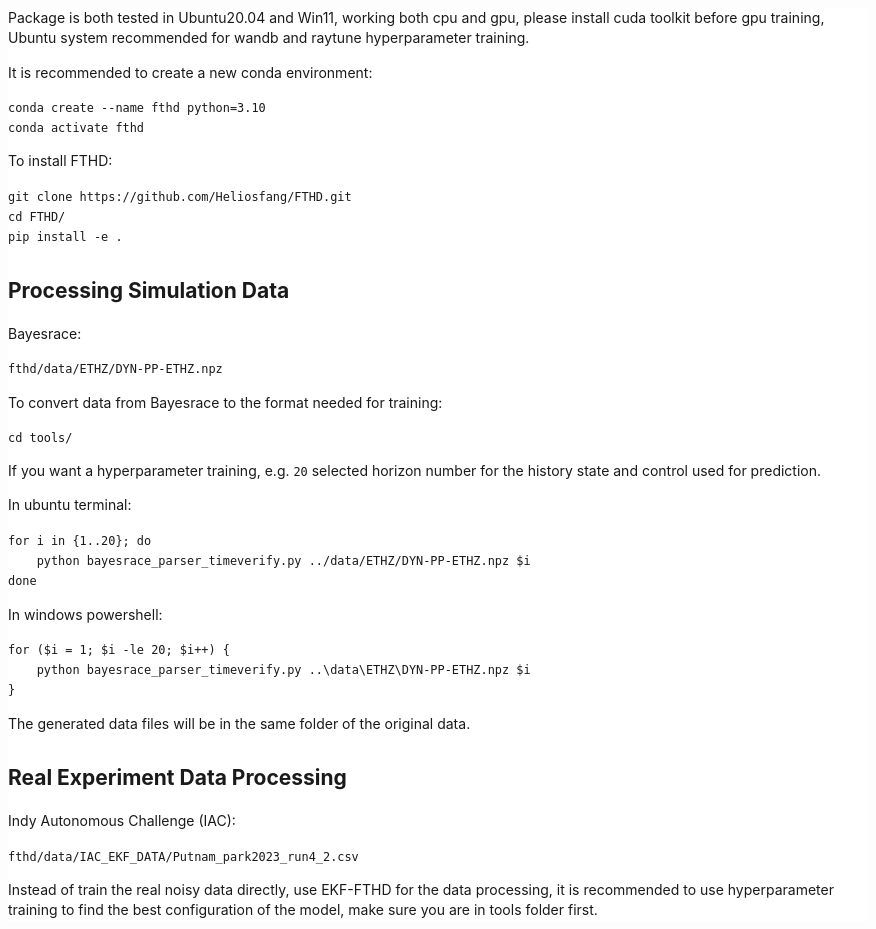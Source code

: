 Package is both tested in Ubuntu20.04 and Win11, working both cpu and gpu, please install cuda toolkit before gpu training, Ubuntu system recommended for wandb and raytune hyperparameter training. 

It is recommended to create a new conda environment:

```
conda create --name fthd python=3.10
conda activate fthd
```

To install FTHD:

```
git clone https://github.com/Heliosfang/FTHD.git
cd FTHD/
pip install -e .
```

## Processing Simulation Data

Bayesrace:
```
fthd/data/ETHZ/DYN-PP-ETHZ.npz
```

To convert data from Bayesrace to the format needed for training:

```
cd tools/
```

If you want a hyperparameter training, e.g. `20` selected horizon number for the history state and control used for prediction. 

In ubuntu terminal:

```
for i in {1..20}; do
    python bayesrace_parser_timeverify.py ../data/ETHZ/DYN-PP-ETHZ.npz $i
done
```

In windows powershell:
```
for ($i = 1; $i -le 20; $i++) {
    python bayesrace_parser_timeverify.py ..\data\ETHZ\DYN-PP-ETHZ.npz $i
}
```

The generated data files will be in the same folder of the original data.

## Real Experiment Data Processing

Indy Autonomous Challenge (IAC):
```
fthd/data/IAC_EKF_DATA/Putnam_park2023_run4_2.csv
```

Instead of train the real noisy data directly, use EKF-FTHD for the data processing, it is recommended to use hyperparameter training to find the best configuration of the model, make sure you are in tools folder first.
